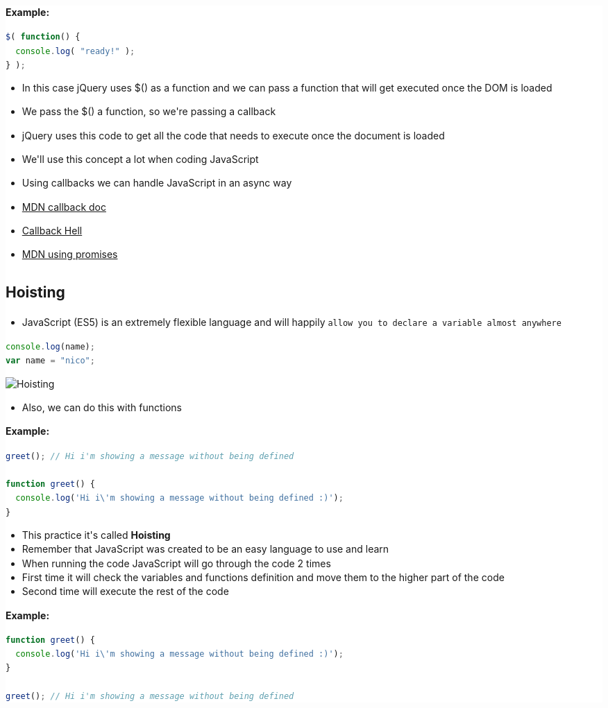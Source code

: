 **Example:**
```js
$( function() { 
  console.log( "ready!" ); 
} );
```

* In this case jQuery uses $() as a function and we can pass a function that will get executed once the DOM is loaded
* We pass the $() a function, so we're passing a callback
* jQuery uses this code to get all the code that needs to execute once the document is loaded
* We'll use this concept a lot when coding JavaScript
* Using callbacks we can handle JavaScript in an async way

* [MDN callback doc](https://developer.mozilla.org/en-US/docs/Glossary/Callback_function)
* [Callback Hell](http://callbackhell.com)
* [MDN using promises](https://developer.mozilla.org/en-US/docs/Web/JavaScript/Guide/Using_promises)

## Hoisting
* JavaScript (ES5) is an extremely flexible language and will happily `allow you to declare a variable almost anywhere`

```js
console.log(name);
var name = "nico";
```

![Hoisting](resources/images/js/hoisting.png)

* Also, we can do this with functions

**Example:**
```js
greet(); // Hi i'm showing a message without being defined

function greet() {
  console.log('Hi i\'m showing a message without being defined :)');
}
```
* This practice it's called **Hoisting**
* Remember that JavaScript was created to be an easy language to use and learn
* When running the code JavaScript will go through the code 2 times
* First time it will check the variables and functions definition and move them to the higher part of the code
* Second time will execute the rest of the code

**Example:**
```js
function greet() {
  console.log('Hi i\'m showing a message without being defined :)');
}

greet(); // Hi i'm showing a message without being defined
```
